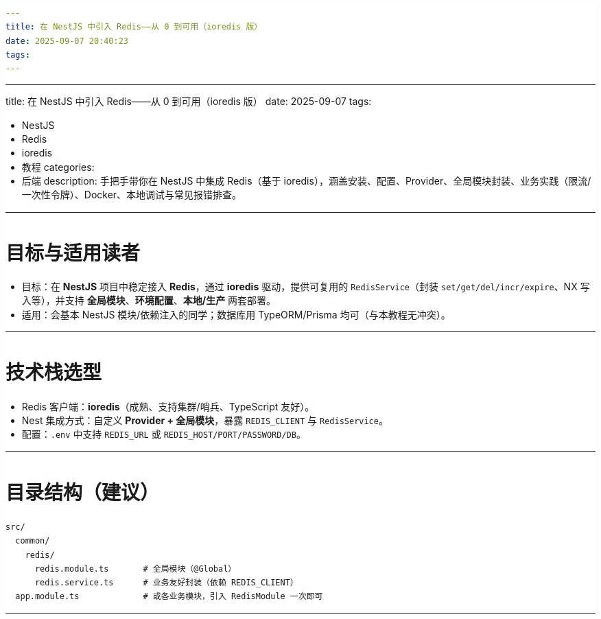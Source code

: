 ```yaml
---
title: 在 NestJS 中引入 Redis——从 0 到可用（ioredis 版）
date: 2025-09-07 20:40:23
tags:
---
```


---

title: 在 NestJS 中引入 Redis——从 0 到可用（ioredis 版）
date: 2025-09-07
tags:

- NestJS
- Redis
- ioredis
- 教程
  categories:
- 后端
  description: 手把手带你在 NestJS 中集成 Redis（基于 ioredis），涵盖安装、配置、Provider、全局模块封装、业务实践（限流/一次性令牌）、Docker、本地调试与常见报错排查。

---

# 目标与适用读者

- 目标：在 **NestJS** 项目中稳定接入 **Redis**，通过 **ioredis** 驱动，提供可复用的 `RedisService`（封装 `set/get/del/incr/expire`、NX 写入等），并支持 **全局模块**、**环境配置**、**本地/生产** 两套部署。
- 适用：会基本 NestJS 模块/依赖注入的同学；数据库用 TypeORM/Prisma 均可（与本教程无冲突）。

---

# 技术栈选型

- Redis 客户端：**ioredis**（成熟、支持集群/哨兵、TypeScript 友好）。
- Nest 集成方式：自定义 **Provider + 全局模块**，暴露 `REDIS_CLIENT` 与 `RedisService`。
- 配置：`.env` 中支持 `REDIS_URL` 或 `REDIS_HOST/PORT/PASSWORD/DB`。

---

# 目录结构（建议）

```
src/
  common/
    redis/
      redis.module.ts       # 全局模块（@Global）
      redis.service.ts      # 业务友好封装（依赖 REDIS_CLIENT）
  app.module.ts             # 或各业务模块，引入 RedisModule 一次即可
```

---